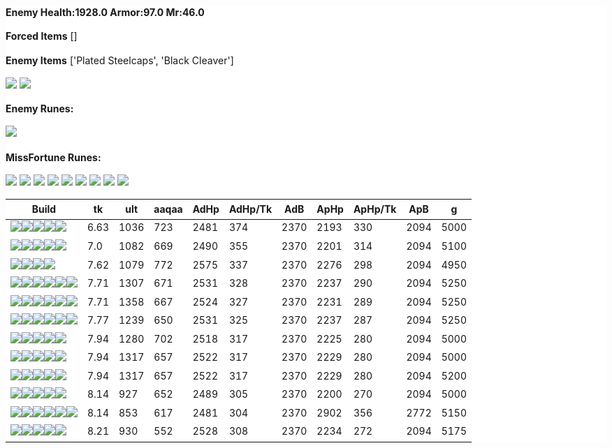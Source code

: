 **Enemy Health:1928.0 Armor:97.0 Mr:46.0**


**Forced Items** []








**Enemy Items** ['Plated Steelcaps', 'Black Cleaver']





![](/item/3047.png)
![](/item/3071.png)



**Enemy Runes:**





![](/StatMods/StatModsHealthScalingIcon.png)



**MissFortune Runes:**


![](/Styles/Precision/PressTheAttack/PressTheAttack.png)
![](/Styles/Precision/Triumph.png)
![](/Styles/Precision/LegendAlacrity/LegendAlacrity.png)
![](/Styles/Precision/CutDown/CutDown.png)
![](/Styles/Sorcery/ManaflowBand/ManaflowBand.png)
![](/Styles/Sorcery/GatheringStorm/GatheringStorm.png)
![](/StatMods/StatModsAdaptiveForceIcon.png)
![](/StatMods/StatModsAdaptiveForceIcon.png)
![](/StatMods/StatModsHealthScalingIcon.png)





 Build |tk|ult|aaqaa|AdHp|AdHp/Tk|AdB|ApHp|ApHp/Tk|ApB|g
-|-|-|-|-|-|-|-|-|-|-
![](/item/3124.png)![](/item/1001.png)![](/item/1053.png)![](/item/1055.png)![](/item/1036.png)|6.63|1036|723|2481|374|2370|2193|330|2094|5000
![](/item/6672.png)![](/item/1001.png)![](/item/1053.png)![](/item/1055.png)![](/item/1036.png)|7.0|1082|669|2490|355|2370|2201|314|2094|5100
![](/item/3153.png)![](/item/1001.png)![](/item/1055.png)![](/item/3134.png)|7.62|1079|772|2575|337|2370|2276|298|2094|4950
![](/item/3508.png)![](/item/1001.png)![](/item/1053.png)![](/item/1055.png)![](/item/1036.png)![](/item/1036.png)|7.71|1307|671|2531|328|2370|2237|290|2094|5250
![](/item/3004.png)![](/item/1001.png)![](/item/1053.png)![](/item/1055.png)![](/item/1036.png)![](/item/1036.png)|7.71|1358|667|2524|327|2370|2231|289|2094|5250
![](/item/3032.png)![](/item/1001.png)![](/item/1053.png)![](/item/1055.png)![](/item/1036.png)![](/item/1036.png)|7.77|1239|650|2531|325|2370|2237|287|2094|5250
![](/item/6699.png)![](/item/1001.png)![](/item/1053.png)![](/item/1055.png)![](/item/1036.png)|7.94|1280|702|2518|317|2370|2225|280|2094|5000
![](/item/6697.png)![](/item/1001.png)![](/item/1053.png)![](/item/1055.png)![](/item/1036.png)|7.94|1317|657|2522|317|2370|2229|280|2094|5000
![](/item/6698.png)![](/item/1001.png)![](/item/1053.png)![](/item/1055.png)![](/item/1036.png)|7.94|1317|657|2522|317|2370|2229|280|2094|5200
![](/item/3115.png)![](/item/1001.png)![](/item/1053.png)![](/item/1055.png)![](/item/1036.png)|8.14|927|652|2489|305|2370|2200|270|2094|5000
![](/item/3091.png)![](/item/1001.png)![](/item/1053.png)![](/item/1055.png)![](/item/1036.png)![](/item/1036.png)|8.14|853|617|2481|304|2370|2902|356|2772|5150
![](/item/6675.png)![](/item/1001.png)![](/item/1053.png)![](/item/1055.png)![](/item/1037.png)|8.21|930|552|2528|308|2370|2234|272|2094|5175